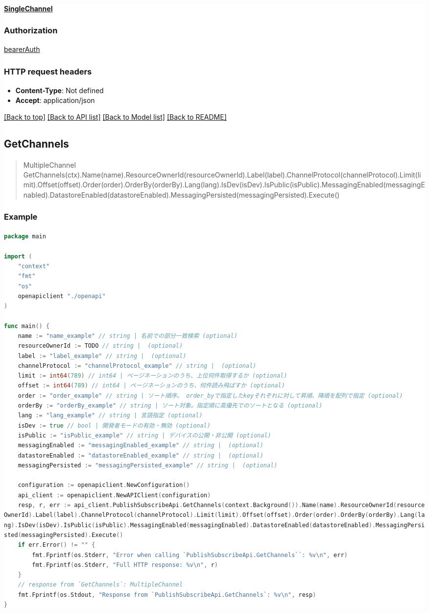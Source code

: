 [**SingleChannel**](SingleChannel.md)

### Authorization

[bearerAuth](../README.md#bearerAuth)

### HTTP request headers

- **Content-Type**: Not defined
- **Accept**: application/json

[[Back to top]](#) [[Back to API list]](../README.md#documentation-for-api-endpoints)
[[Back to Model list]](../README.md#documentation-for-models)
[[Back to README]](../README.md)


## GetChannels

> MultipleChannel GetChannels(ctx).Name(name).ResourceOwnerId(resourceOwnerId).Label(label).ChannelProtocol(channelProtocol).Limit(limit).Offset(offset).Order(order).OrderBy(orderBy).Lang(lang).IsDev(isDev).IsPublic(isPublic).MessagingEnabled(messagingEnabled).DatastoreEnabled(datastoreEnabled).MessagingPersisted(messagingPersisted).Execute()



### Example

```go
package main

import (
    "context"
    "fmt"
    "os"
    openapiclient "./openapi"
)

func main() {
    name := "name_example" // string | 名前での部分一致検索 (optional)
    resourceOwnerId := TODO // string |  (optional)
    label := "label_example" // string |  (optional)
    channelProtocol := "channelProtocol_example" // string |  (optional)
    limit := int64(789) // int64 | ページネーションのうち、上位何件取得するか (optional)
    offset := int64(789) // int64 | ページネーションのうち、何件読み飛ばすか (optional)
    order := "order_example" // string | ソート順序。 order_byで指定したkeyそれぞれに対して昇順、降順を配列で指定 (optional)
    orderBy := "orderBy_example" // string | ソート対象。指定順に高優先でのソートとなる (optional)
    lang := "lang_example" // string | 言語指定 (optional)
    isDev := true // bool | 開発者モードの有効・無効 (optional)
    isPublic := "isPublic_example" // string | デバイスの公開・非公開 (optional)
    messagingEnabled := "messagingEnabled_example" // string |  (optional)
    datastoreEnabled := "datastoreEnabled_example" // string |  (optional)
    messagingPersisted := "messagingPersisted_example" // string |  (optional)

    configuration := openapiclient.NewConfiguration()
    api_client := openapiclient.NewAPIClient(configuration)
    resp, r, err := api_client.PublishSubscribeApi.GetChannels(context.Background()).Name(name).ResourceOwnerId(resourceOwnerId).Label(label).ChannelProtocol(channelProtocol).Limit(limit).Offset(offset).Order(order).OrderBy(orderBy).Lang(lang).IsDev(isDev).IsPublic(isPublic).MessagingEnabled(messagingEnabled).DatastoreEnabled(datastoreEnabled).MessagingPersisted(messagingPersisted).Execute()
    if err.Error() != "" {
        fmt.Fprintf(os.Stderr, "Error when calling `PublishSubscribeApi.GetChannels``: %v\n", err)
        fmt.Fprintf(os.Stderr, "Full HTTP response: %v\n", r)
    }
    // response from `GetChannels`: MultipleChannel
    fmt.Fprintf(os.Stdout, "Response from `PublishSubscribeApi.GetChannels`: %v\n", resp)
}
```